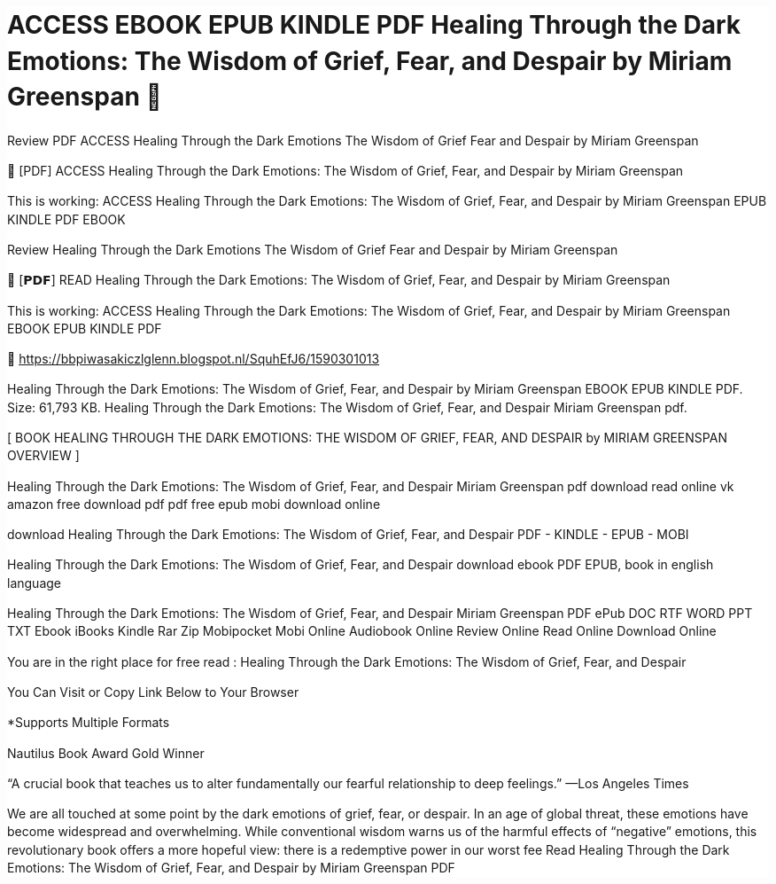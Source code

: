 # ACCESS EBOOK EPUB KINDLE PDF Healing Through the Dark Emotions: The Wisdom of Grief, Fear, and Despair by Miriam Greenspan 💖
Review PDF ACCESS Healing Through the Dark Emotions The Wisdom of Grief Fear and Despair by Miriam Greenspan

💏 [PDF] ACCESS Healing Through the Dark Emotions: The Wisdom of Grief, Fear, and Despair by Miriam Greenspan

This is working: ACCESS Healing Through the Dark Emotions: The Wisdom of Grief, Fear, and Despair by Miriam Greenspan EPUB KINDLE PDF EBOOK


Review Healing Through the Dark Emotions The Wisdom of Grief Fear and Despair by Miriam Greenspan

💖 [𝗣𝗗𝗙] READ Healing Through the Dark Emotions: The Wisdom of Grief, Fear, and Despair by Miriam Greenspan

This is working: ACCESS Healing Through the Dark Emotions: The Wisdom of Grief, Fear, and Despair by Miriam Greenspan EBOOK EPUB KINDLE PDF



🧭 https://bbpiwasakiczlglenn.blogspot.nl/SquhEfJ6/1590301013



Healing Through the Dark Emotions: The Wisdom of Grief, Fear, and Despair by Miriam Greenspan EBOOK EPUB KINDLE PDF. Size: 61,793 KB. Healing Through the Dark Emotions: The Wisdom of Grief, Fear, and Despair Miriam Greenspan pdf.

[ BOOK HEALING THROUGH THE DARK EMOTIONS: THE WISDOM OF GRIEF, FEAR, AND DESPAIR by MIRIAM GREENSPAN OVERVIEW ]

Healing Through the Dark Emotions: The Wisdom of Grief, Fear, and Despair Miriam Greenspan pdf download read online vk amazon free download pdf pdf free epub mobi download online

download Healing Through the Dark Emotions: The Wisdom of Grief, Fear, and Despair PDF - KINDLE - EPUB - MOBI

Healing Through the Dark Emotions: The Wisdom of Grief, Fear, and Despair download ebook PDF EPUB, book in english language

Healing Through the Dark Emotions: The Wisdom of Grief, Fear, and Despair Miriam Greenspan PDF ePub DOC RTF WORD PPT TXT Ebook iBooks Kindle Rar Zip Mobipocket Mobi Online Audiobook Online Review Online Read Online Download Online

You are in the right place for free read : Healing Through the Dark Emotions: The Wisdom of Grief, Fear, and Despair

You Can Visit or Copy Link Below to Your Browser

*Supports Multiple Formats

Nautilus Book Award Gold Winner

“A crucial book that teaches us to alter fundamentally our fearful relationship to deep feelings.” —Los Angeles Times

We are all touched at some point by the dark emotions of grief, fear, or despair. In an age of global threat, these emotions have become widespread and overwhelming. While conventional wisdom warns us of the harmful effects of “negative” emotions, this revolutionary book offers a more hopeful view: there is a redemptive power in our worst fee
Read Healing Through the Dark Emotions: The Wisdom of Grief, Fear, and Despair by Miriam Greenspan PDF
